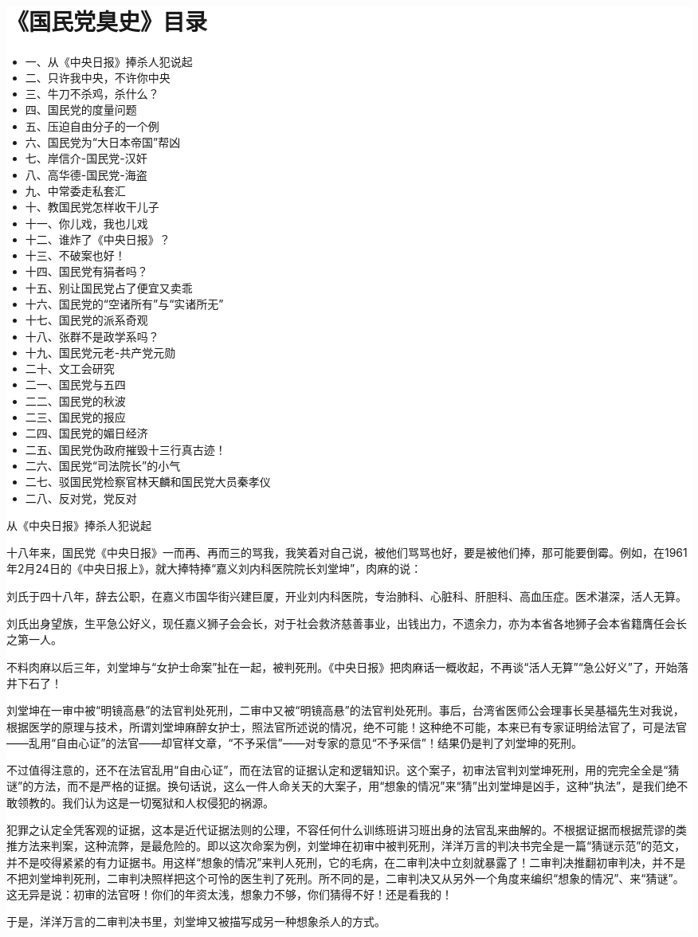 # 《国民党臭史》目录

* 一、从《中央日报》捧杀人犯说起
* 二、只许我中央，不许你中央
* 三、牛刀不杀鸡，杀什么？
* 四、国民党的度量问题
* 五、压迫自由分子的一个例
* 六、国民党为“大日本帝国”帮凶
* 七、岸信介-国民党-汉奸
* 八、高华德-国民党-海盗
* 九、中常委走私套汇
* 十、教国民党怎样收干儿子
* 十一、你儿戏，我也儿戏
* 十二、谁炸了《中央日报》？
* 十三、不破案也好！
* 十四、国民党有狷者吗？
* 十五、别让国民党占了便宜又卖乖
* 十六、国民党的“空诸所有”与“实诸所无”
* 十七、国民党的派系奇观
* 十八、张群不是政学系吗？
* 十九、国民党元老-共产党元勋
* 二十、文工会研究
* 二一、国民党与五四
* 二二、国民党的秋波
* 二三、国民党的报应
* 二四、国民党的媚日经济
* 二五、国民党伪政府摧毁十三行真古迹！
* 二六、国民党“司法院长”的小气
* 二七、驳国民党检察官林天麟和国民党大员秦孝仪
* 二八、反对党，党反对



从《中央日报》捧杀人犯说起

十八年来，国民党《中央日报》一而再、再而三的骂我，我笑着对自己说，被他们骂骂也好，要是被他们捧，那可能要倒霉。例如，在1961年2月24日的《中央日报上》，就大捧特捧“嘉义刘内科医院院长刘堂坤”，肉麻的说：

刘氏于四十八年，辞去公职，在嘉义市国华街兴建巨厦，开业刘内科医院，专治肺科、心脏科、肝胆科、高血压症。医术湛深，活人无算。

刘氏出身望族，生平急公好义，现任嘉义狮子会会长，对于社会救济慈善事业，出钱出力，不遗余力，亦为本省各地狮子会本省籍膺任会长之第一人。

不料肉麻以后三年，刘堂坤与“女护士命案”扯在一起，被判死刑。《中央日报》把肉麻话一概收起，不再谈“活人无算”“急公好义”了，开始落井下石了！

刘堂坤在一审中被“明镜高悬”的法官判处死刑，二审中又被“明镜高悬”的法官判处死刑。事后，台湾省医师公会理事长吴基福先生对我说，根据医学的原理与技术，所谓刘堂坤麻醉女护士，照法官所述说的情况，绝不可能！这种绝不可能，本来已有专家证明给法官了，可是法官——乱用“自由心证”的法官——却官样文章，“不予采信”——对专家的意见“不予采信”！结果仍是判了刘堂坤的死刑。

不过值得注意的，还不在法官乱用“自由心证”，而在法官的证据认定和逻辑知识。这个案子，初审法官判刘堂坤死刑，用的完完全全是“猜谜”的方法，而不是严格的证据。换句话说，这么一件人命关天的大案子，用“想象的情况”来“猜”出刘堂坤是凶手，这种“执法”，是我们绝不敢领教的。我们认为这是一切冤狱和人权侵犯的祸源。

犯罪之认定全凭客观的证据，这本是近代证据法则的公理，不容任何什么训练班讲习班出身的法官乱来曲解的。不根据证据而根据荒谬的类推方法来判案，这种流弊，是最危险的。即以这次命案为例，刘堂坤在初审中被判死刑，洋洋万言的判决书完全是一篇“猜谜示范”的范文，并不是咬得紧紧的有力证据书。用这样“想象的情况”来判人死刑，它的毛病，在二审判决中立刻就暴露了！二审判决推翻初审判决，并不是不把刘堂坤判死刑，二审判决照样把这个可怜的医生判了死刑。所不同的是，二审判决又从另外一个角度来编织“想象的情况”、来“猜谜”。这无异是说：初审的法官呀！你们的年资太浅，想象力不够，你们猜得不好！还是看我的！

于是，洋洋万言的二审判决书里，刘堂坤又被描写成另一种想象杀人的方式。
